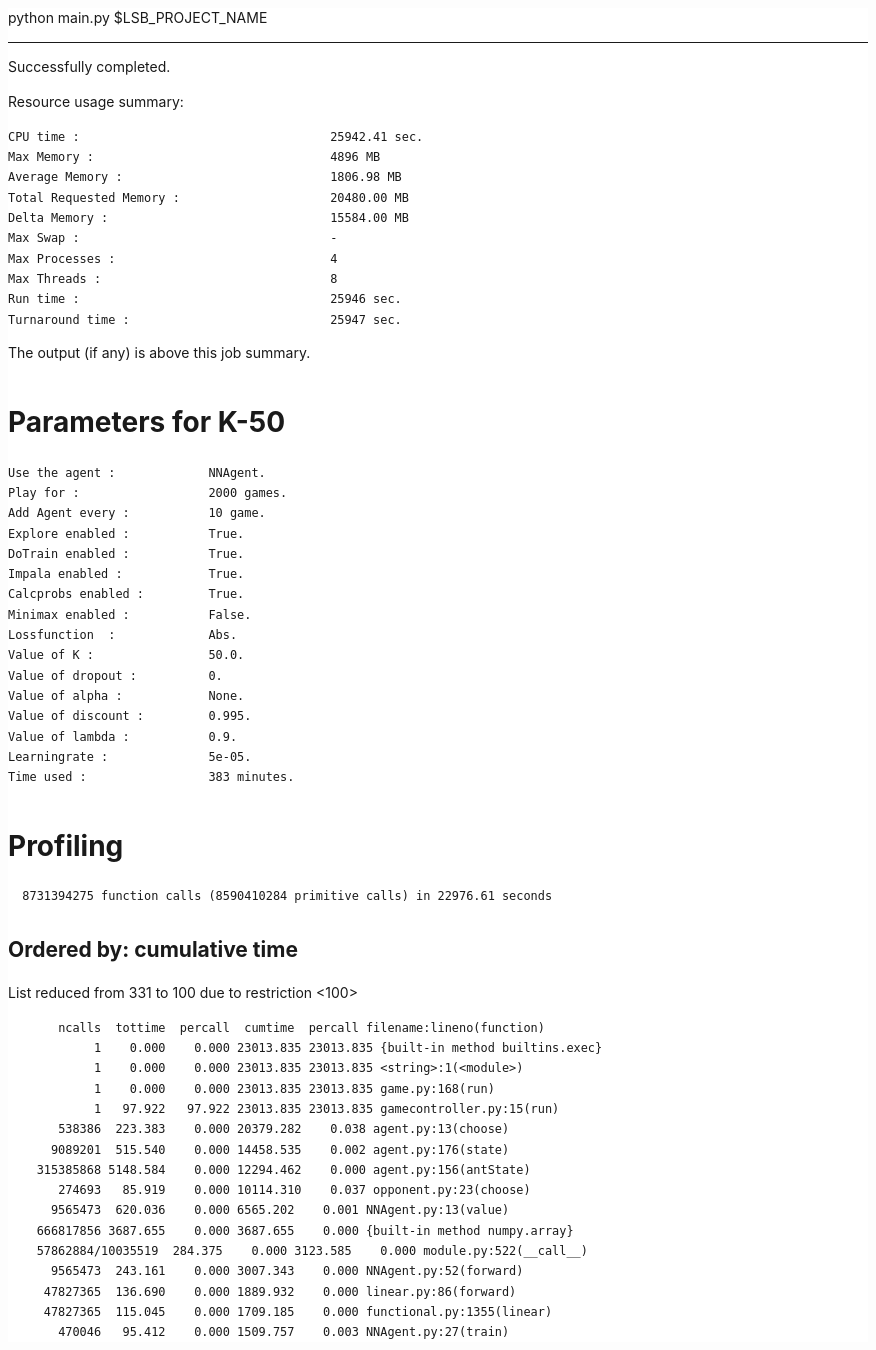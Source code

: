 python main.py $LSB_PROJECT_NAME


------------------------------------------------------------

Successfully completed.

Resource usage summary:

    CPU time :                                   25942.41 sec.
    Max Memory :                                 4896 MB
    Average Memory :                             1806.98 MB
    Total Requested Memory :                     20480.00 MB
    Delta Memory :                               15584.00 MB
    Max Swap :                                   -
    Max Processes :                              4
    Max Threads :                                8
    Run time :                                   25946 sec.
    Turnaround time :                            25947 sec.

The output (if any) is above this job summary.

# Parameters for K-50

    Use the agent :             NNAgent.
    Play for :                  2000 games.
    Add Agent every :           10 game.
    Explore enabled :           True.
    DoTrain enabled :           True.
    Impala enabled :            True.
    Calcprobs enabled :         True.
    Minimax enabled :           False.
    Lossfunction  :             Abs.
    Value of K :                50.0.
    Value of dropout :          0.
    Value of alpha :            None.
    Value of discount :         0.995.
    Value of lambda :           0.9.
    Learningrate :              5e-05.
    Time used :                 383 minutes.

# Profiling


      8731394275 function calls (8590410284 primitive calls) in 22976.61 seconds

##    Ordered by: cumulative time
   List reduced from 331 to 100 due to restriction <100>

           ncalls  tottime  percall  cumtime  percall filename:lineno(function)
                1    0.000    0.000 23013.835 23013.835 {built-in method builtins.exec}
                1    0.000    0.000 23013.835 23013.835 <string>:1(<module>)
                1    0.000    0.000 23013.835 23013.835 game.py:168(run)
                1   97.922   97.922 23013.835 23013.835 gamecontroller.py:15(run)
           538386  223.383    0.000 20379.282    0.038 agent.py:13(choose)
          9089201  515.540    0.000 14458.535    0.002 agent.py:176(state)
        315385868 5148.584    0.000 12294.462    0.000 agent.py:156(antState)
           274693   85.919    0.000 10114.310    0.037 opponent.py:23(choose)
          9565473  620.036    0.000 6565.202    0.001 NNAgent.py:13(value)
        666817856 3687.655    0.000 3687.655    0.000 {built-in method numpy.array}
        57862884/10035519  284.375    0.000 3123.585    0.000 module.py:522(__call__)
          9565473  243.161    0.000 3007.343    0.000 NNAgent.py:52(forward)
         47827365  136.690    0.000 1889.932    0.000 linear.py:86(forward)
         47827365  115.045    0.000 1709.185    0.000 functional.py:1355(linear)
           470046   95.412    0.000 1509.757    0.003 NNAgent.py:27(train)